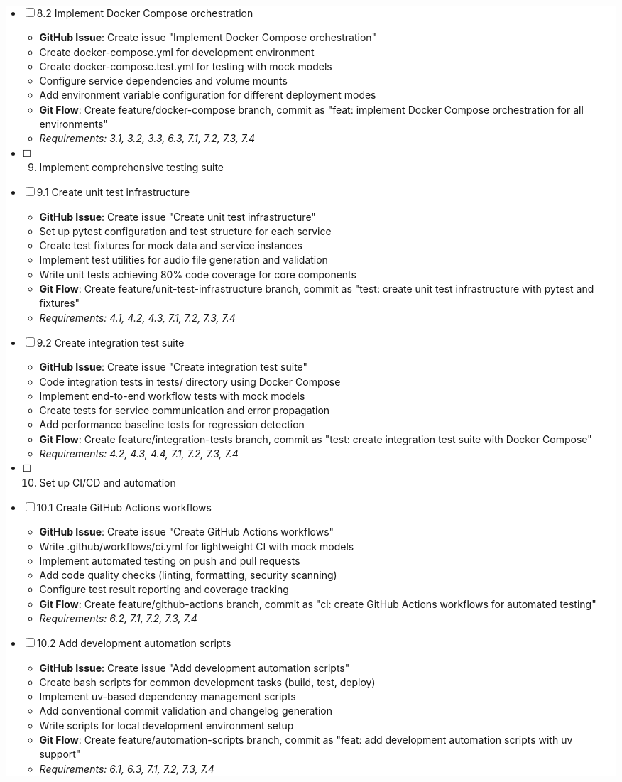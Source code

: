 - [ ] 8.2 Implement Docker Compose orchestration

  - **GitHub Issue**: Create issue "Implement Docker Compose orchestration"
  - Create docker-compose.yml for development environment
  - Create docker-compose.test.yml for testing with mock models
  - Configure service dependencies and volume mounts
  - Add environment variable configuration for different deployment modes
  - **Git Flow**: Create feature/docker-compose branch, commit as "feat: implement Docker Compose orchestration for all environments"
  - _Requirements: 3.1, 3.2, 3.3, 6.3, 7.1, 7.2, 7.3, 7.4_

- [ ] 9. Implement comprehensive testing suite
- [ ] 9.1 Create unit test infrastructure

  - **GitHub Issue**: Create issue "Create unit test infrastructure"
  - Set up pytest configuration and test structure for each service
  - Create test fixtures for mock data and service instances
  - Implement test utilities for audio file generation and validation
  - Write unit tests achieving 80% code coverage for core components
  - **Git Flow**: Create feature/unit-test-infrastructure branch, commit as "test: create unit test infrastructure with pytest and fixtures"
  - _Requirements: 4.1, 4.2, 4.3, 7.1, 7.2, 7.3, 7.4_

- [ ] 9.2 Create integration test suite

  - **GitHub Issue**: Create issue "Create integration test suite"
  - Code integration tests in tests/ directory using Docker Compose
  - Implement end-to-end workflow tests with mock models
  - Create tests for service communication and error propagation
  - Add performance baseline tests for regression detection
  - **Git Flow**: Create feature/integration-tests branch, commit as "test: create integration test suite with Docker Compose"
  - _Requirements: 4.2, 4.3, 4.4, 7.1, 7.2, 7.3, 7.4_

- [ ] 10. Set up CI/CD and automation
- [ ] 10.1 Create GitHub Actions workflows

  - **GitHub Issue**: Create issue "Create GitHub Actions workflows"
  - Write .github/workflows/ci.yml for lightweight CI with mock models
  - Implement automated testing on push and pull requests
  - Add code quality checks (linting, formatting, security scanning)
  - Configure test result reporting and coverage tracking
  - **Git Flow**: Create feature/github-actions branch, commit as "ci: create GitHub Actions workflows for automated testing"
  - _Requirements: 6.2, 7.1, 7.2, 7.3, 7.4_

- [ ] 10.2 Add development automation scripts

  - **GitHub Issue**: Create issue "Add development automation scripts"
  - Create bash scripts for common development tasks (build, test, deploy)
  - Implement uv-based dependency management scripts
  - Add conventional commit validation and changelog generation
  - Write scripts for local development environment setup
  - **Git Flow**: Create feature/automation-scripts branch, commit as "feat: add development automation scripts with uv support"
  - _Requirements: 6.1, 6.3, 7.1, 7.2, 7.3, 7.4_
